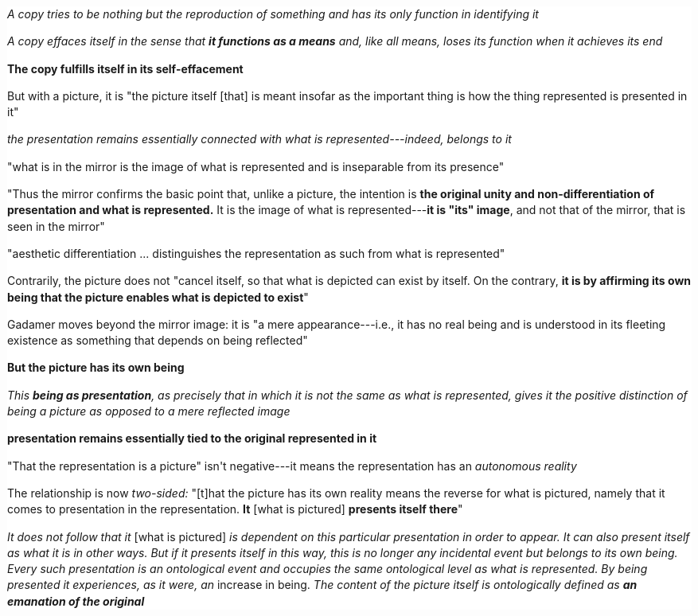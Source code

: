  *A copy tries to be nothing but the reproduction of something and has
 its only function in identifying it*

 *A copy effaces itself in the sense that **it functions as a means**
 and, like all means, loses its function when it achieves its end*

 **The copy fulfills itself in its self-effacement**

 But with a picture, it is "the picture itself [that] is meant
 insofar as the important thing is how the thing represented is
 presented in it"

 *the presentation remains essentially connected with what is
 represented---indeed, belongs to it*

 "what is in the mirror is the image of what is represented and is
 inseparable from its presence"

 "Thus the mirror confirms the basic point that, unlike a picture, the
 intention is **the original unity and non-differentiation of
 presentation and what is represented.** It is the image of what is
 represented---**it is "its" image**, and not that of the mirror, that
 is seen in the mirror"

 "aesthetic differentiation ... distinguishes the representation as
 such from what is represented"

 Contrarily, the picture does not "cancel itself, so that what is
 depicted can exist by itself. On the contrary, **it is by affirming
 its own being that the picture enables what is depicted to exist**"

 Gadamer moves beyond the mirror image: it is "a mere
 appearance---i.e., it has no real being and is understood in its
 fleeting existence as something that depends on being reflected"

 **But the picture has its own being**

 *This **being as presentation**, as precisely that in which it is not
 the same as what is represented, gives it the positive distinction of
 being a picture as opposed to a mere reflected image*

 **presentation remains essentially tied to the original represented in
 it**

 "That the representation is a picture" isn't negative---it means the
 representation has an *autonomous reality*

 The relationship is now *two-sided:* "[t]hat the picture has its own
 reality means the reverse for what is pictured, namely that it comes
 to presentation in the representation. **It** [what is pictured]
 **presents itself there**"

 *It does not follow that it* [what is pictured] *is dependent on
 this particular presentation in order to appear. It can also present
 itself as what it is in other ways. But if it presents itself in this
 way, this is no longer any incidental event but belongs to its own
 being. Every such presentation is an ontological event and occupies
 the same ontological level as what is represented. By being presented
 it experiences, as it were, an* increase in being. *The content of the
 picture itself is ontologically defined as **an emanation of the
 original***
